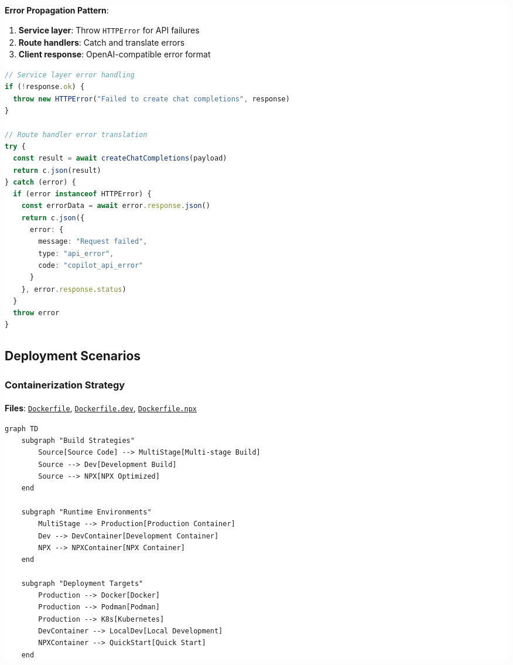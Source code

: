 **Error Propagation Pattern**:
1. **Service layer**: Throw `HTTPError` for API failures
2. **Route handlers**: Catch and translate errors
3. **Client response**: OpenAI-compatible error format

```typescript
// Service layer error handling
if (!response.ok) {
  throw new HTTPError("Failed to create chat completions", response)
}

// Route handler error translation
try {
  const result = await createChatCompletions(payload)
  return c.json(result)
} catch (error) {
  if (error instanceof HTTPError) {
    const errorData = await error.response.json()
    return c.json({
      error: {
        message: "Request failed",
        type: "api_error",
        code: "copilot_api_error"
      }
    }, error.response.status)
  }
  throw error
}
```

## Deployment Scenarios

### Containerization Strategy

**Files**: [`Dockerfile`](../Dockerfile), [`Dockerfile.dev`](../Dockerfile.dev), [`Dockerfile.npx`](../Dockerfile.npx)

```mermaid
graph TD
    subgraph "Build Strategies"
        Source[Source Code] --> MultiStage[Multi-stage Build]
        Source --> Dev[Development Build]
        Source --> NPX[NPX Optimized]
    end

    subgraph "Runtime Environments"
        MultiStage --> Production[Production Container]
        Dev --> DevContainer[Development Container]
        NPX --> NPXContainer[NPX Container]
    end

    subgraph "Deployment Targets"
        Production --> Docker[Docker]
        Production --> Podman[Podman]
        Production --> K8s[Kubernetes]
        DevContainer --> LocalDev[Local Development]
        NPXContainer --> QuickStart[Quick Start]
    end
```
